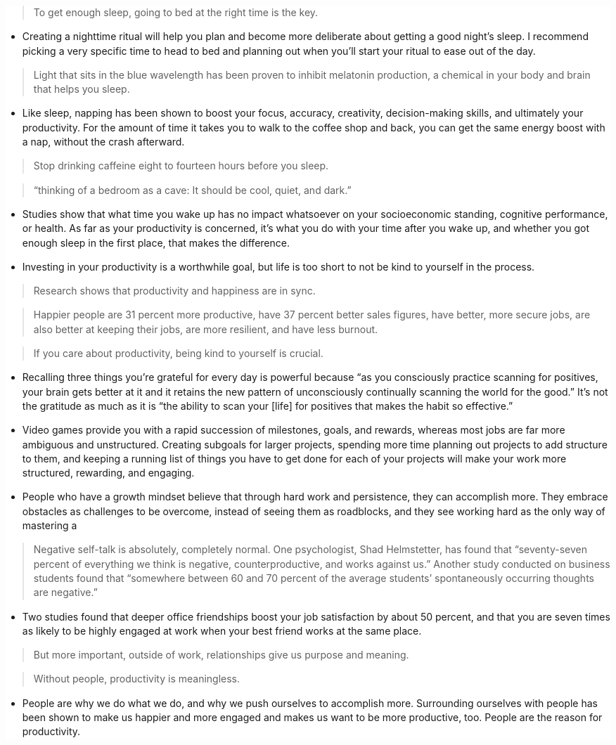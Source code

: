 
> To get enough sleep, going to bed at the right time is the key.

- Creating a nighttime ritual will help you plan and become more deliberate about getting a good night’s sleep. I recommend picking a very specific time to head to bed and planning out when you’ll start your ritual to ease out of the day.

> Light that sits in the blue wavelength has been proven to inhibit melatonin production, a chemical in your body and brain that helps you sleep.

- Like sleep, napping has been shown to boost your focus, accuracy, creativity, decision-making skills, and ultimately your productivity. For the amount of time it takes you to walk to the coffee shop and back, you can get the same energy boost with a nap, without the crash afterward.

> Stop drinking caffeine eight to fourteen hours before you sleep.

> “thinking of a bedroom as a cave: It should be cool, quiet, and dark.”

- Studies show that what time you wake up has no impact whatsoever on your socioeconomic standing, cognitive performance, or health. As far as your productivity is concerned, it’s what you do with your time after you wake up, and whether you got enough sleep in the first place, that makes the difference.

- Investing in your productivity is a worthwhile goal, but life is too short to not be kind to yourself in the process.

> Research shows that productivity and happiness are in sync.

> Happier people are 31 percent more productive, have 37 percent better sales figures, have better, more secure jobs, are also better at keeping their jobs, are more resilient, and have less burnout.

> If you care about productivity, being kind to yourself is crucial.

- Recalling three things you’re grateful for every day is powerful because “as you consciously practice scanning for positives, your brain gets better at it and it retains the new pattern of unconsciously continually scanning the world for the good.” It’s not the gratitude as much as it is “the ability to scan your [life] for positives that makes the habit so effective.”

- Video games provide you with a rapid succession of milestones, goals, and rewards, whereas most jobs are far more ambiguous and unstructured. Creating subgoals for larger projects, spending more time planning out projects to add structure to them, and keeping a running list of things you have to get done for each of your projects will make your work more structured, rewarding, and engaging.

- People who have a growth mindset believe that through hard work and persistence, they can accomplish more. They embrace obstacles as challenges to be overcome, instead of seeing them as roadblocks, and they see working hard as the only way of mastering a

> Negative self-talk is absolutely, completely normal. One psychologist, Shad Helmstetter, has found that “seventy-seven percent of everything we think is negative, counterproductive, and works against us.” Another study conducted on business students found that “somewhere between 60 and 70 percent of the average students’ spontaneously occurring thoughts are negative.”

- Two studies found that deeper office friendships boost your job satisfaction by about 50 percent, and that you are seven times as likely to be highly engaged at work when your best friend works at the same place.

> But more important, outside of work, relationships give us purpose and meaning.

> Without people, productivity is meaningless.

- People are why we do what we do, and why we push ourselves to accomplish more. Surrounding ourselves with people has been shown to make us happier and more engaged and makes us want to be more productive, too. People are the reason for productivity.
